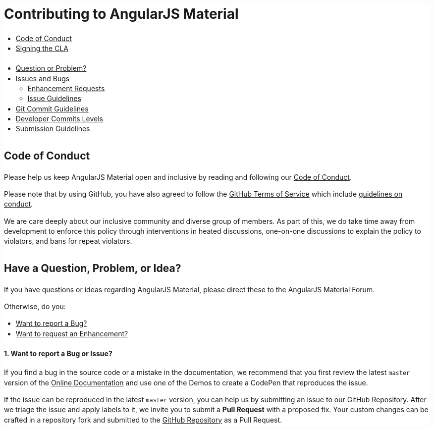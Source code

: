 # Contributing to AngularJS Material

 - [Code of Conduct](#coc)
 - [Signing the CLA](#cla)<br/><br/>
 - [Question or Problem?](#question)
 - [Issues and Bugs](#bug)
   - [Enhancement Requests](#feature)
   - [Issue Guidelines](#submit)
 - [Git Commit Guidelines](#commit)
 - [Developer Commits Levels](#pr_forks)
 - [Submission Guidelines](#submit)

## <a name="coc"></a> Code of Conduct

Please help us keep AngularJS Material open and inclusive by reading and following our
[Code of Conduct](https://github.com/angular/code-of-conduct/blob/master/CODE_OF_CONDUCT.md).

Please note that by using GitHub, you have also agreed to follow the
[GitHub Terms of Service](https://help.github.com/en/articles/github-terms-of-service#) which
include [guidelines on conduct](https://help.github.com/en/articles/github-terms-of-service#3-conduct-restrictions). 

We are care deeply about our inclusive community and diverse group of members. As part of this,
we do take time away from development to enforce this policy through interventions in heated
discussions, one-on-one discussions to explain the policy to violators, and bans for repeat
violators.

## <a name="question"></a> Have a Question, Problem, or Idea?

If you have questions or ideas regarding AngularJS Material, please direct these to the
[AngularJS Material Forum](https://groups.google.com/forum/#!forum/ngmaterial).

Otherwise, do you:

- [Want to report a Bug?](#bug)
- [Want to request an Enhancement?](#feature)

#### <a name="bug"></a> 1. Want to report a Bug or Issue?

If you find a bug in the source code or a mistake in the documentation, we recommend that you first
review the latest `master` version of the [Online Documentation](https://material.angularjs.org/HEAD/)
and use one of the Demos to create a CodePen that reproduces the issue.

If the issue can be reproduced in the latest `master` version, you can help us by submitting an issue
to our [GitHub Repository](https://github.com/angular/material/issues/new/choose). After we triage the
issue and apply labels to it, we invite you to submit a **Pull Request** with a proposed fix.
Your custom changes can be crafted in a repository fork and submitted
to the [GitHub Repository](https://github.com/angular/material/compare) as a Pull Request.
